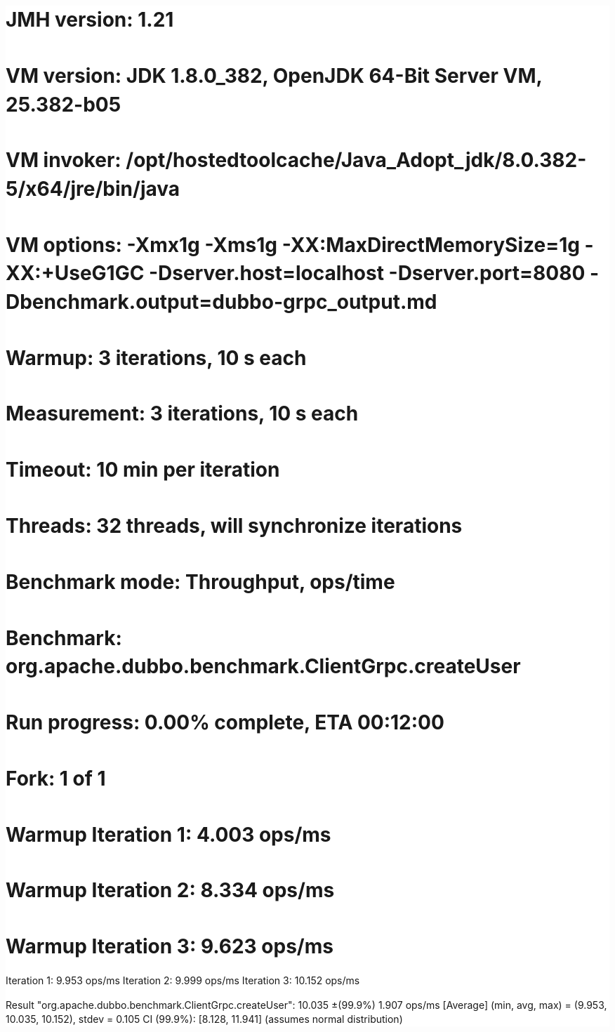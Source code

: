 # JMH version: 1.21
# VM version: JDK 1.8.0_382, OpenJDK 64-Bit Server VM, 25.382-b05
# VM invoker: /opt/hostedtoolcache/Java_Adopt_jdk/8.0.382-5/x64/jre/bin/java
# VM options: -Xmx1g -Xms1g -XX:MaxDirectMemorySize=1g -XX:+UseG1GC -Dserver.host=localhost -Dserver.port=8080 -Dbenchmark.output=dubbo-grpc_output.md
# Warmup: 3 iterations, 10 s each
# Measurement: 3 iterations, 10 s each
# Timeout: 10 min per iteration
# Threads: 32 threads, will synchronize iterations
# Benchmark mode: Throughput, ops/time
# Benchmark: org.apache.dubbo.benchmark.ClientGrpc.createUser

# Run progress: 0.00% complete, ETA 00:12:00
# Fork: 1 of 1
# Warmup Iteration   1: 4.003 ops/ms
# Warmup Iteration   2: 8.334 ops/ms
# Warmup Iteration   3: 9.623 ops/ms
Iteration   1: 9.953 ops/ms
Iteration   2: 9.999 ops/ms
Iteration   3: 10.152 ops/ms


Result "org.apache.dubbo.benchmark.ClientGrpc.createUser":
  10.035 ±(99.9%) 1.907 ops/ms [Average]
  (min, avg, max) = (9.953, 10.035, 10.152), stdev = 0.105
  CI (99.9%): [8.128, 11.941] (assumes normal distribution)
